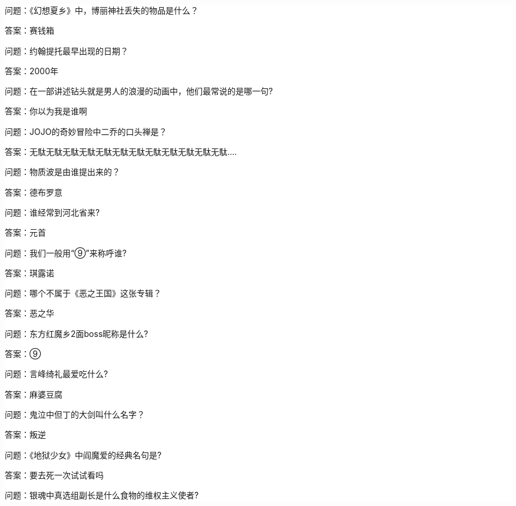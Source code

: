 问题：《幻想夏乡》中，博丽神社丢失的物品是什么？

答案：赛钱箱



问题：约翰提托最早出现的日期？

答案：2000年



问题：在一部讲述钻头就是男人的浪漫的动画中，他们最常说的是哪一句?

答案：你以为我是谁啊



问题：JOJO的奇妙冒险中二乔的口头禅是？

答案：无駄无駄无駄无駄无駄无駄无駄无駄无駄无駄无駄无駄....



问题：物质波是由谁提出来的？

答案：德布罗意



问题：谁经常到河北省来?

答案：元首



问题：我们一般用“⑨”来称呼谁?

答案：琪露诺



问题：哪个不属于《恶之王国》这张专辑？

答案：恶之华



问题：东方红魔乡2面boss昵称是什么?

答案：⑨



问题：言峰绮礼最爱吃什么?

答案：麻婆豆腐



问题：鬼泣中但丁的大剑叫什么名字？

答案：叛逆



问题：《地狱少女》中阎魔爱的经典名句是?

答案：要去死一次试试看吗



问题：银魂中真选组副长是什么食物的维权主义使者?

